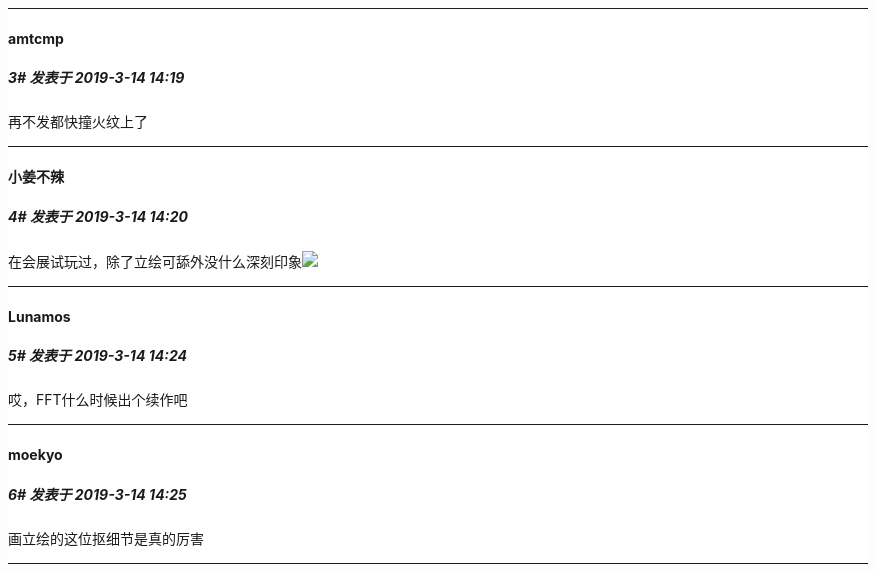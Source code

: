




*****

####  amtcmp  
##### 3#       发表于 2019-3-14 14:19




再不发都快撞火纹上了







*****

####  小姜不辣  
##### 4#       发表于 2019-3-14 14:20




在会展试玩过，除了立绘可舔外没什么深刻印象<img src="https://static.saraba1st.com/image/smiley/face2017/066.png" referrerpolicy="no-referrer">







*****

####  Lunamos  
##### 5#       发表于 2019-3-14 14:24




哎，FFT什么时候出个续作吧







*****

####  moekyo  
##### 6#       发表于 2019-3-14 14:25




画立绘的这位抠细节是真的厉害







*****
